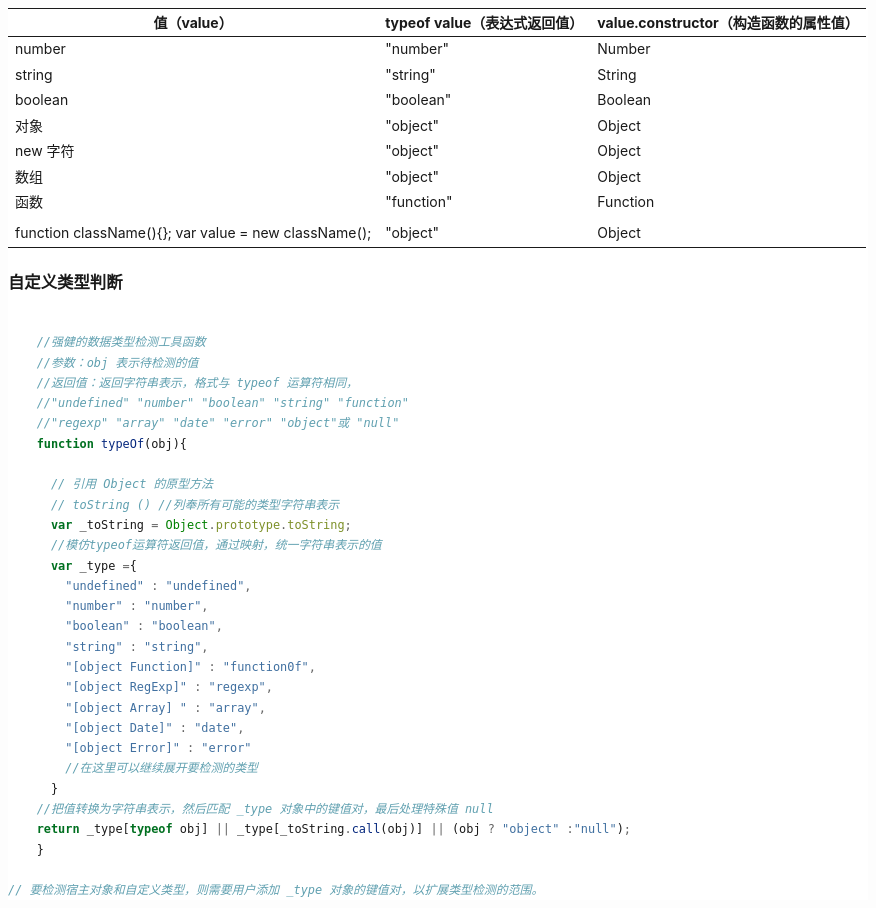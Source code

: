 | 值（value）                                           | typeof value（表达式返回值） | value.constructor（构造函数的属性值） |
| ----------------------------------------------------- | ---------------------------- | ------------------------------------- |
| number                                                | "number"                     | Number                                |
| string                                                | "string"                     | String                                |
| boolean                                               | "boolean"                    | Boolean                               |
| 对象                                                  | "object"                     | Object                                |
| new 字符                                              | "object"                     | Object                                |
| 数组                                                  | "object"                     | Object                                |
| 函数                                                  | "function"                   | Function                              |
|                                                       |                              |                                       |
| function className(){};  var value = new className(); | "object"                     | Object                                |

### 自定义类型判断

```js

    //强健的数据类型检测工具函数
    //参数：obj 表示待检测的值
    //返回值：返回字符串表示，格式与 typeof 运算符相同，
    //"undefined" "number" "boolean" "string" "function"
    //"regexp" "array" "date" "error" "object"或 "null"
    function typeOf(obj){
        
      // 引用 Object 的原型方法 
      // toString () //列奉所有可能的类型字符串表示
      var _toString = Object.prototype.toString; 
      //模仿typeof运算符返回值，通过映射，统一字符串表示的值 
      var _type ={
        "undefined" : "undefined",
        "number" : "number",
        "boolean" : "boolean",
        "string" : "string",
        "[object Function]" : "function0f",
        "[object RegExp]" : "regexp",
        "[object Array] " : "array",
        "[object Date]" : "date",
        "[object Error]" : "error"
        //在这里可以继续展开要检测的类型
      }
    //把值转换为字符串表示，然后匹配 _type 对象中的键值对，最后处理特殊值 null
    return _type[typeof obj] || _type[_toString.call(obj)] || (obj ? "object" :"null");
    } 

// 要检测宿主对象和自定义类型，则需要用户添加 _type 对象的键值对，以扩展类型检测的范围。
```
